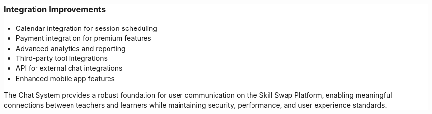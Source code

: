 ### Integration Improvements
- Calendar integration for session scheduling
- Payment integration for premium features
- Advanced analytics and reporting
- Third-party tool integrations
- API for external chat integrations
- Enhanced mobile app features

The Chat System provides a robust foundation for user communication on the Skill Swap Platform, enabling meaningful connections between teachers and learners while maintaining security, performance, and user experience standards.
